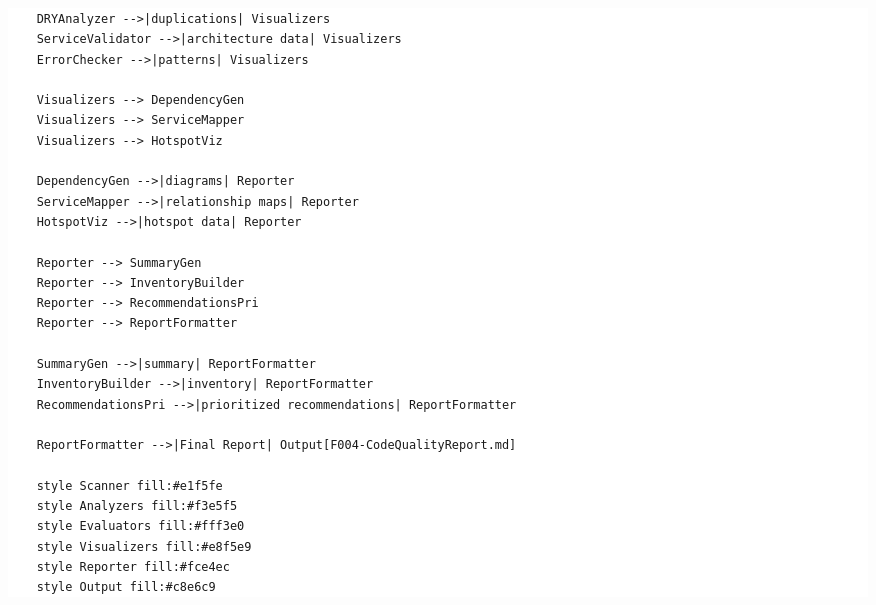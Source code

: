 ```mermaid
    DRYAnalyzer -->|duplications| Visualizers
    ServiceValidator -->|architecture data| Visualizers
    ErrorChecker -->|patterns| Visualizers
    
    Visualizers --> DependencyGen
    Visualizers --> ServiceMapper
    Visualizers --> HotspotViz
    
    DependencyGen -->|diagrams| Reporter
    ServiceMapper -->|relationship maps| Reporter
    HotspotViz -->|hotspot data| Reporter
    
    Reporter --> SummaryGen
    Reporter --> InventoryBuilder
    Reporter --> RecommendationsPri
    Reporter --> ReportFormatter
    
    SummaryGen -->|summary| ReportFormatter
    InventoryBuilder -->|inventory| ReportFormatter
    RecommendationsPri -->|prioritized recommendations| ReportFormatter
    
    ReportFormatter -->|Final Report| Output[F004-CodeQualityReport.md]
    
    style Scanner fill:#e1f5fe
    style Analyzers fill:#f3e5f5
    style Evaluators fill:#fff3e0
    style Visualizers fill:#e8f5e9
    style Reporter fill:#fce4ec
    style Output fill:#c8e6c9
```